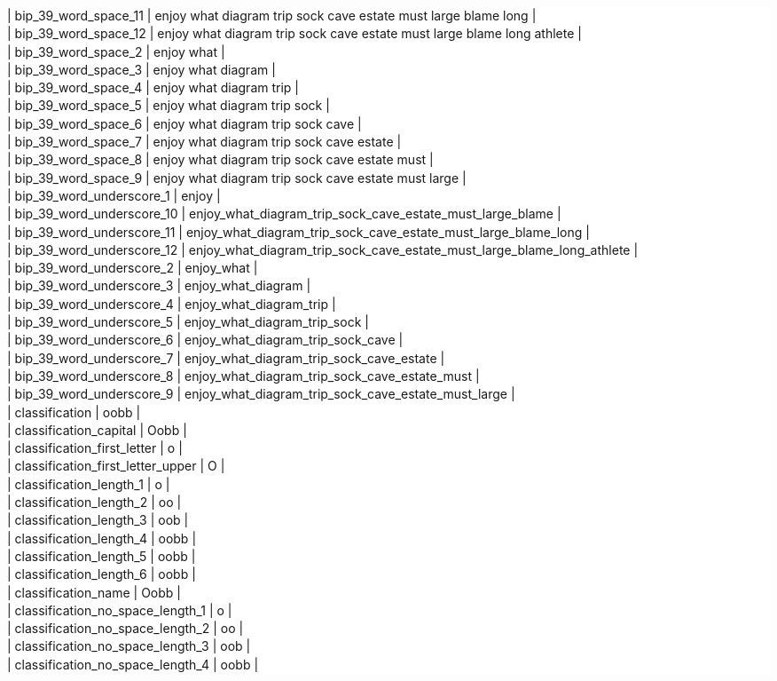 | bip_39_word_space_11 | enjoy what diagram trip sock cave estate must large blame long |  
| bip_39_word_space_12 | enjoy what diagram trip sock cave estate must large blame long athlete |  
| bip_39_word_space_2 | enjoy what |  
| bip_39_word_space_3 | enjoy what diagram |  
| bip_39_word_space_4 | enjoy what diagram trip |  
| bip_39_word_space_5 | enjoy what diagram trip sock |  
| bip_39_word_space_6 | enjoy what diagram trip sock cave |  
| bip_39_word_space_7 | enjoy what diagram trip sock cave estate |  
| bip_39_word_space_8 | enjoy what diagram trip sock cave estate must |  
| bip_39_word_space_9 | enjoy what diagram trip sock cave estate must large |  
| bip_39_word_underscore_1 | enjoy |  
| bip_39_word_underscore_10 | enjoy_what_diagram_trip_sock_cave_estate_must_large_blame |  
| bip_39_word_underscore_11 | enjoy_what_diagram_trip_sock_cave_estate_must_large_blame_long |  
| bip_39_word_underscore_12 | enjoy_what_diagram_trip_sock_cave_estate_must_large_blame_long_athlete |  
| bip_39_word_underscore_2 | enjoy_what |  
| bip_39_word_underscore_3 | enjoy_what_diagram |  
| bip_39_word_underscore_4 | enjoy_what_diagram_trip |  
| bip_39_word_underscore_5 | enjoy_what_diagram_trip_sock |  
| bip_39_word_underscore_6 | enjoy_what_diagram_trip_sock_cave |  
| bip_39_word_underscore_7 | enjoy_what_diagram_trip_sock_cave_estate |  
| bip_39_word_underscore_8 | enjoy_what_diagram_trip_sock_cave_estate_must |  
| bip_39_word_underscore_9 | enjoy_what_diagram_trip_sock_cave_estate_must_large |  
| classification | oobb |  
| classification_capital | Oobb |  
| classification_first_letter | o |  
| classification_first_letter_upper | O |  
| classification_length_1 | o |  
| classification_length_2 | oo |  
| classification_length_3 | oob |  
| classification_length_4 | oobb |  
| classification_length_5 | oobb |  
| classification_length_6 | oobb |  
| classification_name | Oobb |  
| classification_no_space_length_1 | o |  
| classification_no_space_length_2 | oo |  
| classification_no_space_length_3 | oob |  
| classification_no_space_length_4 | oobb |  